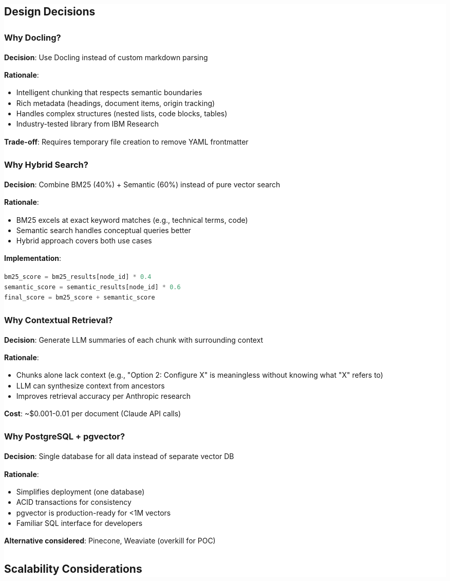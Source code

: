## Design Decisions

### Why Docling?

**Decision**: Use Docling instead of custom markdown parsing

**Rationale**:
- Intelligent chunking that respects semantic boundaries
- Rich metadata (headings, document items, origin tracking)
- Handles complex structures (nested lists, code blocks, tables)
- Industry-tested library from IBM Research

**Trade-off**: Requires temporary file creation to remove YAML frontmatter

### Why Hybrid Search?

**Decision**: Combine BM25 (40%) + Semantic (60%) instead of pure vector search

**Rationale**:
- BM25 excels at exact keyword matches (e.g., technical terms, code)
- Semantic search handles conceptual queries better
- Hybrid approach covers both use cases

**Implementation**:
```python
bm25_score = bm25_results[node_id] * 0.4
semantic_score = semantic_results[node_id] * 0.6
final_score = bm25_score + semantic_score
```

### Why Contextual Retrieval?

**Decision**: Generate LLM summaries of each chunk with surrounding context

**Rationale**:
- Chunks alone lack context (e.g., "Option 2: Configure X" is meaningless without knowing what "X" refers to)
- LLM can synthesize context from ancestors
- Improves retrieval accuracy per Anthropic research

**Cost**: ~$0.001-0.01 per document (Claude API calls)

### Why PostgreSQL + pgvector?

**Decision**: Single database for all data instead of separate vector DB

**Rationale**:
- Simplifies deployment (one database)
- ACID transactions for consistency
- pgvector is production-ready for <1M vectors
- Familiar SQL interface for developers

**Alternative considered**: Pinecone, Weaviate (overkill for POC)

## Scalability Considerations
